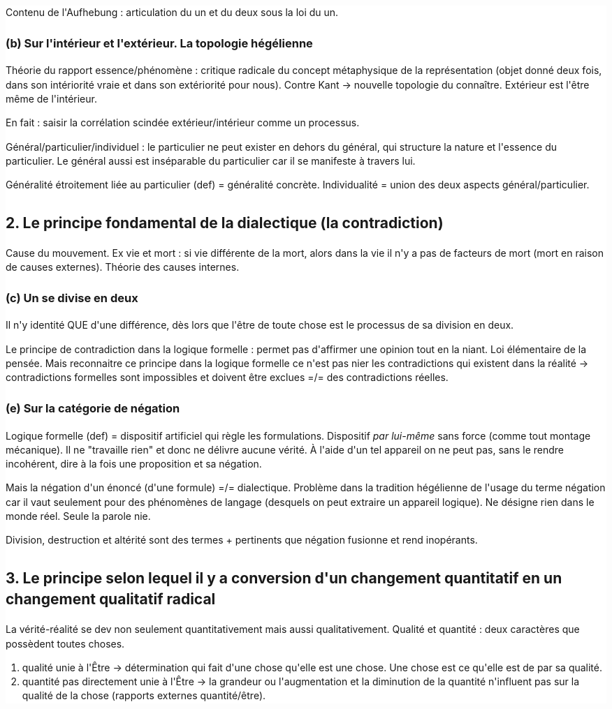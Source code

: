 Contenu de l'Aufhebung : articulation du un et du deux sous la loi du un.

### (b) Sur l'intérieur et l'extérieur. La topologie hégélienne
Théorie du rapport essence/phénomène : critique radicale du concept métaphysique de la représentation (objet donné deux fois, dans son intériorité vraie et dans son extériorité pour nous). Contre Kant -> nouvelle topologie du connaître. Extérieur est l'être même de l'intérieur.

En fait : saisir la corrélation scindée extérieur/intérieur comme un processus.

Général/particulier/individuel : le particulier ne peut exister en dehors du général, qui structure la nature et l'essence du particulier. Le général aussi est inséparable du particulier car il se manifeste à travers lui. 

Généralité étroitement liée au particulier (def) = généralité concrète.
Individualité = union des deux aspects général/particulier.

## 2. Le principe fondamental de la dialectique (la contradiction)
Cause du mouvement. Ex vie et mort : si vie différente de la mort, alors dans la vie il n'y a pas de facteurs de mort (mort en raison de causes externes).
Théorie des causes internes.

### (c) Un se divise en deux
Il n'y identité QUE d'une différence, dès lors que l'être de toute chose est le processus de sa division en deux.

Le principe de contradiction dans la logique formelle : permet pas d'affirmer une opinion tout en la niant. Loi élémentaire de la pensée. Mais reconnaitre ce principe dans la logique formelle ce n'est pas nier les contradictions qui existent dans la réalité -> contradictions formelles sont impossibles et doivent être exclues =/= des contradictions réelles.

### (e) Sur la catégorie de négation
Logique formelle (def) = dispositif artificiel qui règle les formulations. Dispositif *par lui-même* sans force (comme tout montage mécanique). Il ne "travaille rien" et donc ne délivre aucune vérité. À l'aide d'un tel appareil on ne peut pas, sans le rendre incohérent, dire à la fois une proposition et sa négation.

Mais la négation d'un énoncé (d'une formule) =/= dialectique. Problème dans la tradition hégélienne de l'usage du terme négation car il vaut seulement pour des phénomènes de langage (desquels on peut extraire un appareil logique). Ne désigne rien dans le monde réel. Seule la parole nie.

Division, destruction et altérité sont des termes + pertinents que négation fusionne et rend inopérants.

## 3. Le principe selon lequel il y a conversion d'un changement quantitatif en un changement qualitatif radical
La vérité-réalité se dev non seulement quantitativement mais aussi qualitativement. Qualité et quantité : deux caractères que possèdent toutes choses.

1) qualité unie à l'Être -> détermination qui fait d'une chose qu'elle est une chose. Une chose est ce qu'elle est de par sa qualité. 
2) quantité pas directement unie à l'Être -> la grandeur ou l'augmentation et la diminution de la quantité n'influent pas sur la qualité de la chose (rapports externes quantité/être).
